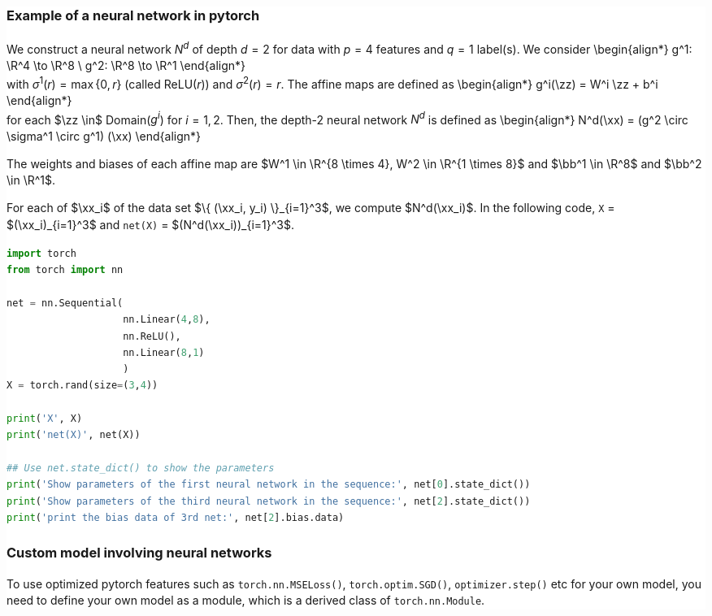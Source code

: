 
### Example of a neural network in pytorch

We construct a  neural network $N^d$ of depth $d=2$ for data with $p = 4$ features and $q=1$ label(s).
We consider
\begin{align*}
g^1: \R^4 \to \R^8
\\
g^2: \R^8 \to \R^1
\end{align*}	
with $\sigma^1(r) = \max\{0, r\}$ (called ReLU($r$)) and $\sigma^2(r) = r$. The affine maps are defined as
\begin{align*}
    g^i(\zz) = W^i \zz + b^i
\end{align*}	
for each $\zz \in$ Domain($g^i$) for $i=1,2$.
Then, the depth-2 neural network $N^d$ is defined as
\begin{align*}
    N^d(\xx) = (g^2 \circ \sigma^1 \circ g^1) (\xx)
\end{align*}	

The weights and biases of each affine map are $W^1 \in \R^{8 \times 4}, W^2 \in \R^{1 \times 8}$ and $\bb^1 \in \R^8$ and $\bb^2 \in \R^1$.

For each of $\xx_i$ of the data set $\{ (\xx_i, y_i) \}_{i=1}^3$, we compute $N^d(\xx_i)$. In the following code, `X` = $(\xx_i)_{i=1}^3$ and `net(X)` = $(N^d(\xx_i))_{i=1}^3$.


```python
import torch
from torch import nn

net = nn.Sequential( 
                    nn.Linear(4,8),
                    nn.ReLU(),
                    nn.Linear(8,1)
                    )
X = torch.rand(size=(3,4))

print('X', X)
print('net(X)', net(X))

## Use net.state_dict() to show the parameters
print('Show parameters of the first neural network in the sequence:', net[0].state_dict())
print('Show parameters of the third neural network in the sequence:', net[2].state_dict())
print('print the bias data of 3rd net:', net[2].bias.data)
```

### Custom model involving neural networks

To use optimized pytorch features such as `torch.nn.MSELoss()`, `torch.optim.SGD()`, `optimizer.step()` etc for your own model, you need to define your own model as a module, which is a derived class of `torch.nn.Module`.
